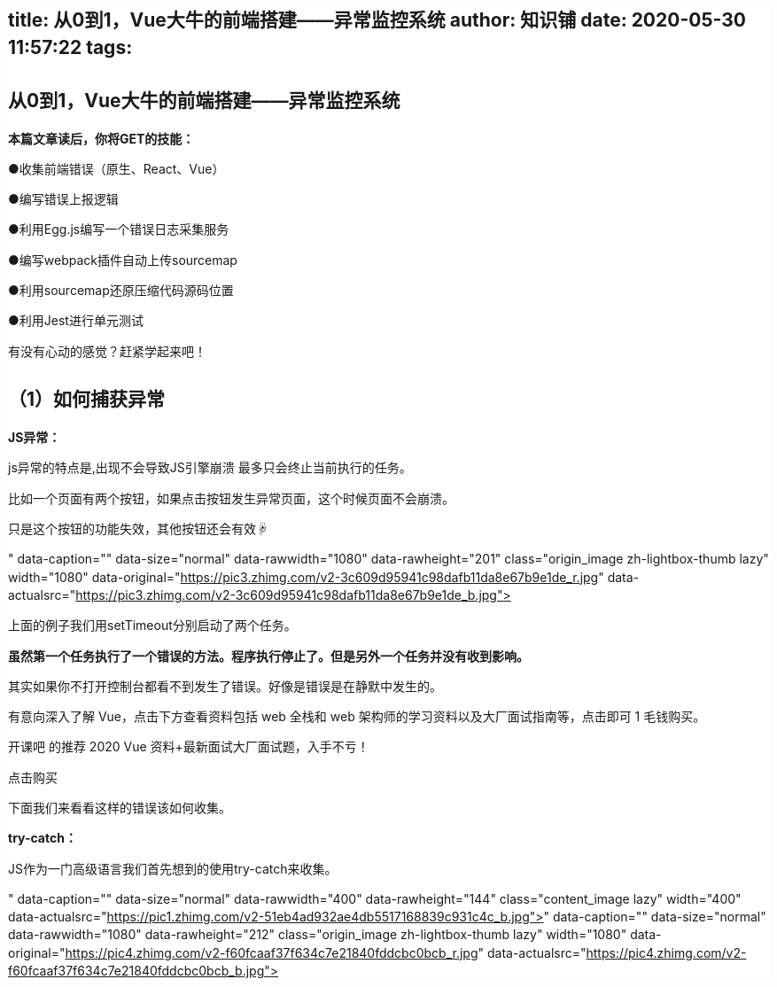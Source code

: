 
title: 从0到1，Vue大牛的前端搭建——异常监控系统
author: 知识铺
date: 2020-05-30 11:57:22
tags:
---
 ## 从0到1，Vue大牛的前端搭建——异常监控系统

**本篇文章读后，你将GET的技能：**

●收集前端错误（原生、React、Vue）

●编写错误上报逻辑

●利用Egg.js编写一个错误日志采集服务

●编写webpack插件自动上传sourcemap

●利用sourcemap还原压缩代码源码位置

●利用Jest进行单元测试

有没有心动的感觉？赶紧学起来吧！

## **（1）如何捕获异常**

**JS异常：**

js异常的特点是,出现不会导致JS引擎崩溃 最多只会终止当前执行的任务。

比如一个页面有两个按钮，如果点击按钮发生异常页面，这个时候页面不会崩溃。

只是这个按钮的功能失效，其他按钮还会有效☟

" data-caption="" data-size="normal" data-rawwidth="1080" data-rawheight="201" class="origin_image zh-lightbox-thumb lazy" width="1080" data-original="https://pic3.zhimg.com/v2-3c609d95941c98dafb11da8e67b9e1de_r.jpg" data-actualsrc="https://pic3.zhimg.com/v2-3c609d95941c98dafb11da8e67b9e1de_b.jpg">

上面的例子我们用setTimeout分别启动了两个任务。

**虽然第一个任务执行了一个错误的方法。程序执行停止了。但是另外一个任务并没有收到影响。**

其实如果你不打开控制台都看不到发生了错误。好像是错误是在静默中发生的。

有意向深入了解 Vue，点击下方查看资料包括 web 全栈和 web 架构师的学习资料以及大厂面试指南等，点击即可 1 毛钱购买。

 开课吧 的推荐
 2020 Vue 资料+最新面试大厂面试题，入手不亏！

 点击购买

下面我们来看看这样的错误该如何收集。

**try-catch：**

JS作为一门高级语言我们首先想到的使用try-catch来收集。

" data-caption="" data-size="normal" data-rawwidth="400" data-rawheight="144" class="content_image lazy" width="400" data-actualsrc="https://pic1.zhimg.com/v2-51eb4ad932ae4db5517168839c931c4c_b.jpg">" data-caption="" data-size="normal" data-rawwidth="1080" data-rawheight="212" class="origin_image zh-lightbox-thumb lazy" width="1080" data-original="https://pic4.zhimg.com/v2-f60fcaaf37f634c7e21840fddcbc0bcb_r.jpg" data-actualsrc="https://pic4.zhimg.com/v2-f60fcaaf37f634c7e21840fddcbc0bcb_b.jpg">
